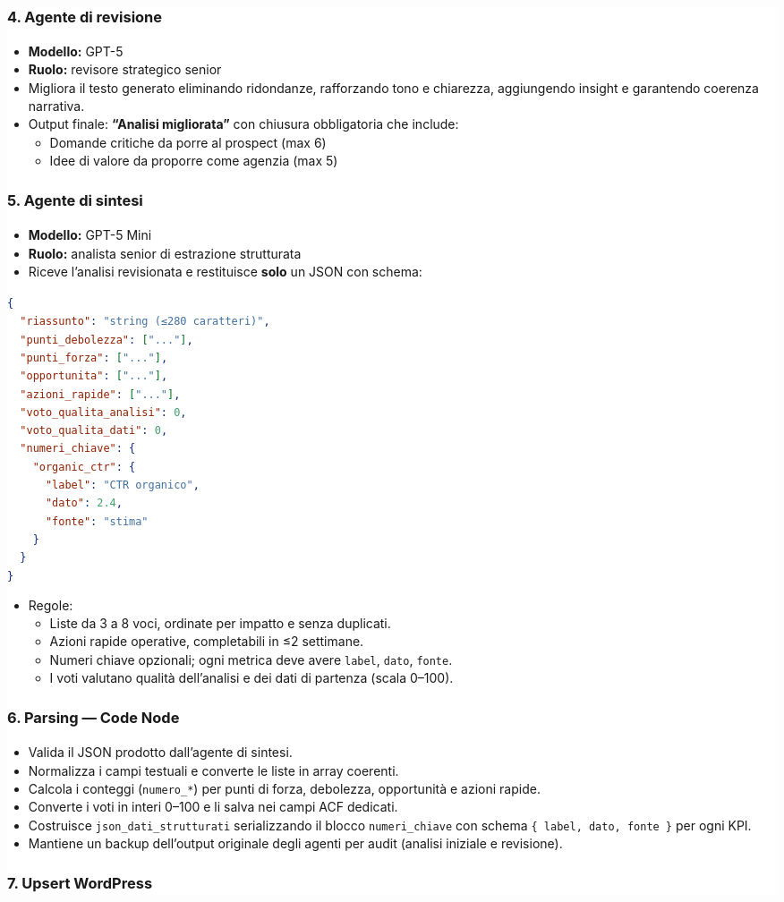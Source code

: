 ### 4. Agente di revisione

- **Modello:** GPT-5
- **Ruolo:** revisore strategico senior
- Migliora il testo generato eliminando ridondanze, rafforzando tono e chiarezza, aggiungendo insight e garantendo coerenza narrativa.
- Output finale: **“Analisi migliorata”** con chiusura obbligatoria che include:
  - Domande critiche da porre al prospect (max 6)
  - Idee di valore da proporre come agenzia (max 5)

### 5. Agente di sintesi

- **Modello:** GPT-5 Mini
- **Ruolo:** analista senior di estrazione strutturata
- Riceve l’analisi revisionata e restituisce **solo** un JSON con schema:

```json
{
  "riassunto": "string (≤280 caratteri)",
  "punti_debolezza": ["..."],
  "punti_forza": ["..."],
  "opportunita": ["..."],
  "azioni_rapide": ["..."],
  "voto_qualita_analisi": 0,
  "voto_qualita_dati": 0,
  "numeri_chiave": {
    "organic_ctr": {
      "label": "CTR organico",
      "dato": 2.4,
      "fonte": "stima"
    }
  }
}
```

- Regole:
  - Liste da 3 a 8 voci, ordinate per impatto e senza duplicati.
  - Azioni rapide operative, completabili in ≤2 settimane.
  - Numeri chiave opzionali; ogni metrica deve avere `label`, `dato`, `fonte`.
  - I voti valutano qualità dell’analisi e dei dati di partenza (scala 0–100).

### 6. Parsing — Code Node

- Valida il JSON prodotto dall’agente di sintesi.
- Normalizza i campi testuali e converte le liste in array coerenti.
- Calcola i conteggi (`numero_*`) per punti di forza, debolezza, opportunità e azioni rapide.
- Converte i voti in interi 0–100 e li salva nei campi ACF dedicati.
- Costruisce `json_dati_strutturati` serializzando il blocco `numeri_chiave` con schema `{ label, dato, fonte }` per ogni KPI.
- Mantiene un backup dell’output originale degli agenti per audit (analisi iniziale e revisione).

### 7. Upsert WordPress
